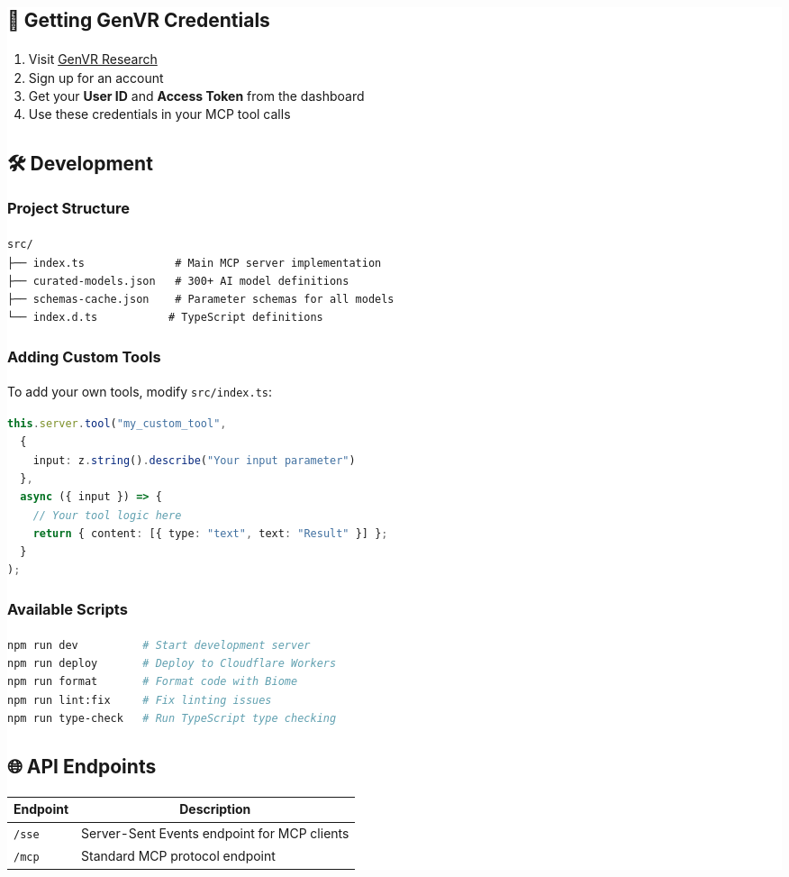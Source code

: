 ## 🔑 Getting GenVR Credentials

1. Visit [GenVR Research](https://app.genvrresearch.com/)
2. Sign up for an account
3. Get your **User ID** and **Access Token** from the dashboard
4. Use these credentials in your MCP tool calls

## 🛠️ Development

### Project Structure

```
src/
├── index.ts              # Main MCP server implementation
├── curated-models.json   # 300+ AI model definitions
├── schemas-cache.json    # Parameter schemas for all models
└── index.d.ts           # TypeScript definitions
```

### Adding Custom Tools

To add your own tools, modify `src/index.ts`:

```typescript
this.server.tool("my_custom_tool", 
  { 
    input: z.string().describe("Your input parameter") 
  }, 
  async ({ input }) => {
    // Your tool logic here
    return { content: [{ type: "text", text: "Result" }] };
  }
);
```

### Available Scripts

```bash
npm run dev          # Start development server
npm run deploy       # Deploy to Cloudflare Workers
npm run format       # Format code with Biome
npm run lint:fix     # Fix linting issues
npm run type-check   # Run TypeScript type checking
```

## 🌐 API Endpoints

| Endpoint | Description |
|----------|-------------|
| `/sse` | Server-Sent Events endpoint for MCP clients |
| `/mcp` | Standard MCP protocol endpoint |
